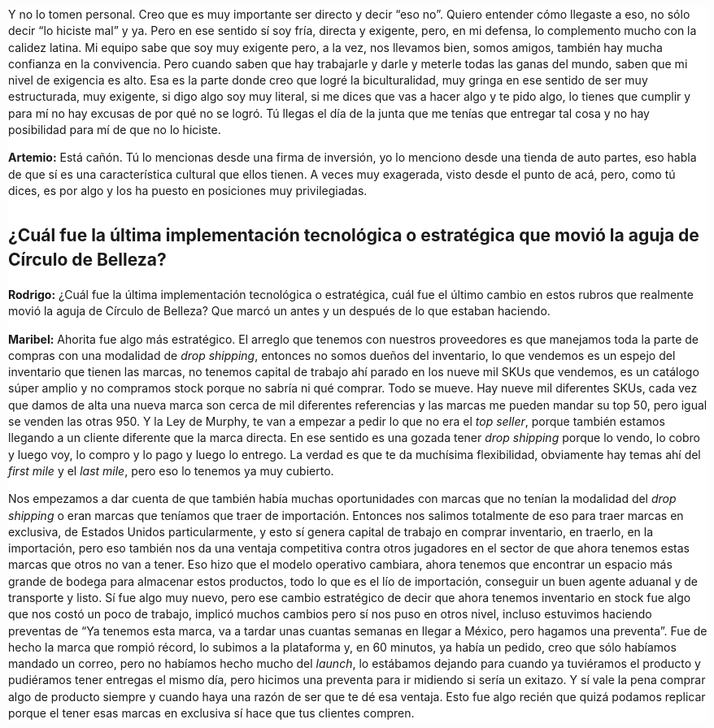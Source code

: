 Y no lo tomen personal. Creo que es muy importante ser directo y decir “eso no”. Quiero entender cómo llegaste a eso, no sólo decir “lo hiciste mal” y ya. Pero en ese sentido sí soy fría, directa y exigente, pero, en mi defensa, lo complemento mucho con la calidez latina. Mi equipo sabe que soy muy exigente pero, a la vez, nos llevamos bien, somos amigos, también hay mucha confianza en la convivencia. Pero cuando saben que hay trabajarle y darle y meterle todas las ganas del mundo, saben que mi nivel de exigencia es alto. Esa es la parte donde creo que logré la biculturalidad, muy gringa en ese sentido de ser muy estructurada, muy exigente, si digo algo soy muy literal, si me dices que vas a hacer algo y te pido algo, lo tienes que cumplir y para mí no hay excusas de por qué no se logró. Tú llegas el día de la junta que me tenías que entregar tal cosa y no hay posibilidad para mí de que no lo hiciste.

**Artemio:** Está cañón. Tú lo mencionas desde una firma de inversión, yo lo menciono desde una tienda de auto partes, eso habla de que sí es una característica cultural que ellos tienen. A veces muy exagerada, visto desde el punto de acá, pero, como tú dices, es por algo y los ha puesto en posiciones muy privilegiadas.

## ¿Cuál fue la última implementación tecnológica o estratégica que movió la aguja de Círculo de Belleza?

**Rodrigo:** ¿Cuál fue la última implementación tecnológica o estratégica, cuál fue el último cambio en estos rubros que realmente movió la aguja de Círculo de Belleza? Que marcó un antes y un después de lo que estaban haciendo.

**Maribel:** Ahorita fue algo más estratégico. El arreglo que tenemos con nuestros proveedores es que manejamos toda la parte de compras con una modalidad de *drop* *shipping*, entonces no somos dueños del inventario, lo que vendemos es un espejo del inventario que tienen las marcas, no tenemos capital de trabajo ahí parado en los nueve mil SKUs que vendemos, es un catálogo súper amplio y no compramos stock porque no sabría ni qué comprar. Todo se mueve. Hay nueve mil diferentes SKUs, cada vez que damos de alta una nueva marca son cerca de mil diferentes referencias y las marcas me pueden mandar su top 50, pero igual se venden las otras 950. Y la Ley de Murphy, te van a empezar a pedir lo que no era el *top seller*, porque también estamos llegando a un cliente diferente que la marca directa. En ese sentido es una gozada tener *drop* *shipping* porque lo vendo, lo cobro y luego voy, lo compro y lo pago y luego lo entrego. La verdad es que te da muchísima flexibilidad, obviamente hay temas ahí del *first mile* y el *last mile*, pero eso lo tenemos ya muy cubierto.

Nos empezamos a dar cuenta de que también había muchas oportunidades con marcas que no tenían la modalidad del *drop* *shipping* o eran marcas que teníamos que traer de importación. Entonces nos salimos totalmente de eso para traer marcas en exclusiva, de Estados Unidos particularmente, y esto sí genera capital de trabajo en comprar inventario, en traerlo, en la importación, pero eso también nos da una ventaja competitiva contra otros jugadores en el sector de que ahora tenemos estas marcas que otros no van a tener. Eso hizo que el modelo operativo cambiara, ahora tenemos que encontrar un espacio más grande de bodega para almacenar estos productos, todo lo que es el lío de importación, conseguir un buen agente aduanal y de transporte y listo. Sí fue algo muy nuevo, pero ese cambio estratégico de decir que ahora tenemos inventario en stock fue algo que nos costó un poco de trabajo, implicó muchos cambios pero sí nos puso en otros nivel, incluso estuvimos haciendo preventas de “Ya tenemos esta marca, va a tardar unas cuantas semanas en llegar a México, pero hagamos una preventa”. Fue de hecho la marca que rompió récord, lo subimos a la plataforma y, en 60 minutos, ya había un pedido, creo que sólo habíamos mandado un correo, pero no habíamos hecho mucho del *launch*, lo estábamos dejando para cuando ya tuviéramos el producto y pudiéramos tener entregas el mismo día, pero hicimos una preventa para ir midiendo si sería un exitazo. Y sí vale la pena comprar algo de producto siempre y cuando haya una razón de ser que te dé esa ventaja. Esto fue algo recién que quizá podamos replicar porque el tener esas marcas en exclusiva sí hace que tus clientes compren.
